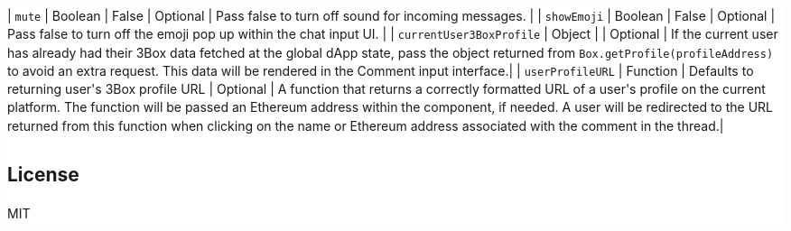 | `mute`    | Boolean       |  False  | Optional    | Pass false to turn off sound for incoming messages. |
| `showEmoji`    | Boolean       |  False  | Optional    | Pass false to turn off the emoji pop up within the chat input UI. |
| `currentUser3BoxProfile`    | Object       |   | Optional    | If the current user has already had their 3Box data fetched at the global dApp state, pass the object returned from `Box.getProfile(profileAddress)` to avoid an extra request.  This data will be rendered in the Comment input interface.|
| `userProfileURL`    | Function       |  Defaults to returning user's 3Box profile URL  | Optional    | A function that returns a correctly formatted URL of a user's profile on the current platform.  The function will be passed an Ethereum address within the component, if needed.  A user will be redirected to the URL returned from this function when clicking on the name or Ethereum address associated with the comment in the thread.|

## License

MIT
